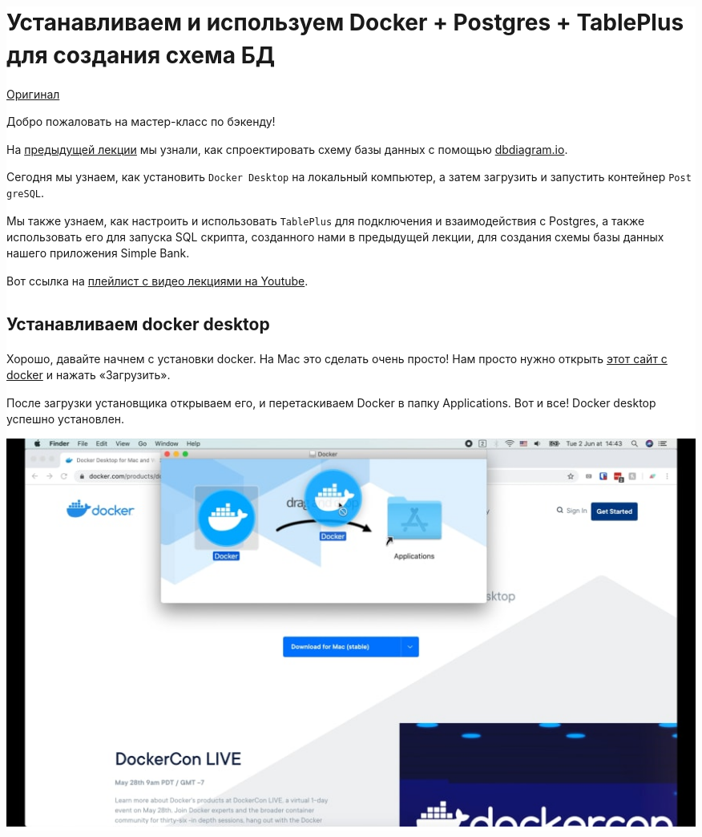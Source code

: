 # Устанавливаем и используем Docker + Postgres + TablePlus для создания схема БД

[Оригинал](https://dev.to/techschoolguru/install-use-docker-postgres-table-plus-to-create-db-schema-44he)

Добро пожаловать на мастер-класс по бэкенду!

На [предыдущей лекции](https://dev.to/techschoolguru/design-db-schema-and-generate-sql-code-with-dbdiagram-io-4ko5) мы узнали, как спроектировать схему базы данных с 
помощью [dbdiagram.io](https://dbdiagram.io/home).

Сегодня мы узнаем, как установить `Docker Desktop` на локальный компьютер, а 
затем загрузить и запустить контейнер `PostgreSQL`.

Мы также узнаем, как настроить и использовать `TablePlus` для подключения и 
взаимодействия с Postgres, а также использовать его для запуска SQL скрипта, 
созданного нами в предыдущей лекции, для создания схемы базы данных нашего 
приложения Simple Bank.

Вот ссылка на [плейлист с видео лекциями на Youtube](https://bit.ly/backendmaster).

## Устанавливаем docker desktop

Хорошо, давайте начнем с установки docker. На Mac это сделать очень просто! Нам 
просто нужно открыть [этот сайт с docker](https://www.docker.com/products/docker-desktop) и 
нажать «Загрузить».

После загрузки установщика открываем его, и перетаскиваем Docker в папку 
Applications. Вот и все! Docker desktop успешно установлен.

![](../images/part2/ipyvs8qlw7anrlu16uqb.jpeg)
